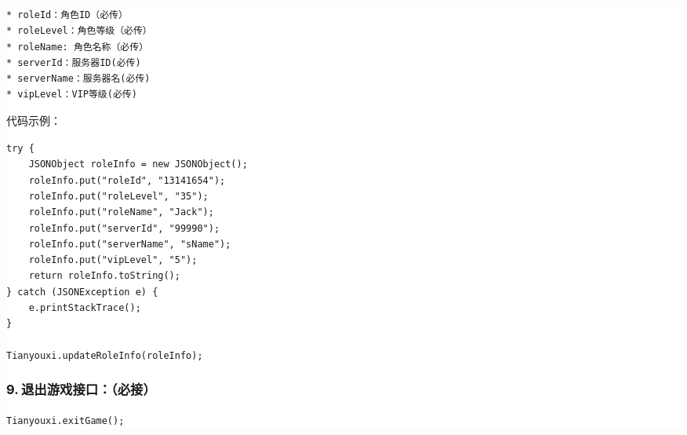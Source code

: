 	* roleId：角色ID（必传）
	* roleLevel：角色等级（必传）
	* roleName: 角色名称（必传）
	* serverId：服务器ID(必传)
	* serverName：服务器名(必传)
	* vipLevel：VIP等级(必传)

代码示例：

	try {
		JSONObject roleInfo = new JSONObject();
		roleInfo.put("roleId", "13141654");
		roleInfo.put("roleLevel", "35");
		roleInfo.put("roleName", "Jack");
		roleInfo.put("serverId", "99990");
		roleInfo.put("serverName", "sName");
		roleInfo.put("vipLevel", "5");
		return roleInfo.toString();
	} catch (JSONException e) {
		e.printStackTrace();
	}
	
	Tianyouxi.updateRoleInfo(roleInfo);


### 9. 退出游戏接口：（必接）

	Tianyouxi.exitGame();